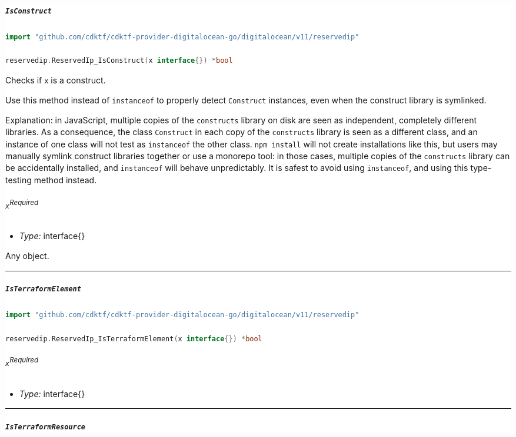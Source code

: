 ##### `IsConstruct` <a name="IsConstruct" id="@cdktf/provider-digitalocean.reservedIp.ReservedIp.isConstruct"></a>

```go
import "github.com/cdktf/cdktf-provider-digitalocean-go/digitalocean/v11/reservedip"

reservedip.ReservedIp_IsConstruct(x interface{}) *bool
```

Checks if `x` is a construct.

Use this method instead of `instanceof` to properly detect `Construct`
instances, even when the construct library is symlinked.

Explanation: in JavaScript, multiple copies of the `constructs` library on
disk are seen as independent, completely different libraries. As a
consequence, the class `Construct` in each copy of the `constructs` library
is seen as a different class, and an instance of one class will not test as
`instanceof` the other class. `npm install` will not create installations
like this, but users may manually symlink construct libraries together or
use a monorepo tool: in those cases, multiple copies of the `constructs`
library can be accidentally installed, and `instanceof` will behave
unpredictably. It is safest to avoid using `instanceof`, and using
this type-testing method instead.

###### `x`<sup>Required</sup> <a name="x" id="@cdktf/provider-digitalocean.reservedIp.ReservedIp.isConstruct.parameter.x"></a>

- *Type:* interface{}

Any object.

---

##### `IsTerraformElement` <a name="IsTerraformElement" id="@cdktf/provider-digitalocean.reservedIp.ReservedIp.isTerraformElement"></a>

```go
import "github.com/cdktf/cdktf-provider-digitalocean-go/digitalocean/v11/reservedip"

reservedip.ReservedIp_IsTerraformElement(x interface{}) *bool
```

###### `x`<sup>Required</sup> <a name="x" id="@cdktf/provider-digitalocean.reservedIp.ReservedIp.isTerraformElement.parameter.x"></a>

- *Type:* interface{}

---

##### `IsTerraformResource` <a name="IsTerraformResource" id="@cdktf/provider-digitalocean.reservedIp.ReservedIp.isTerraformResource"></a>
